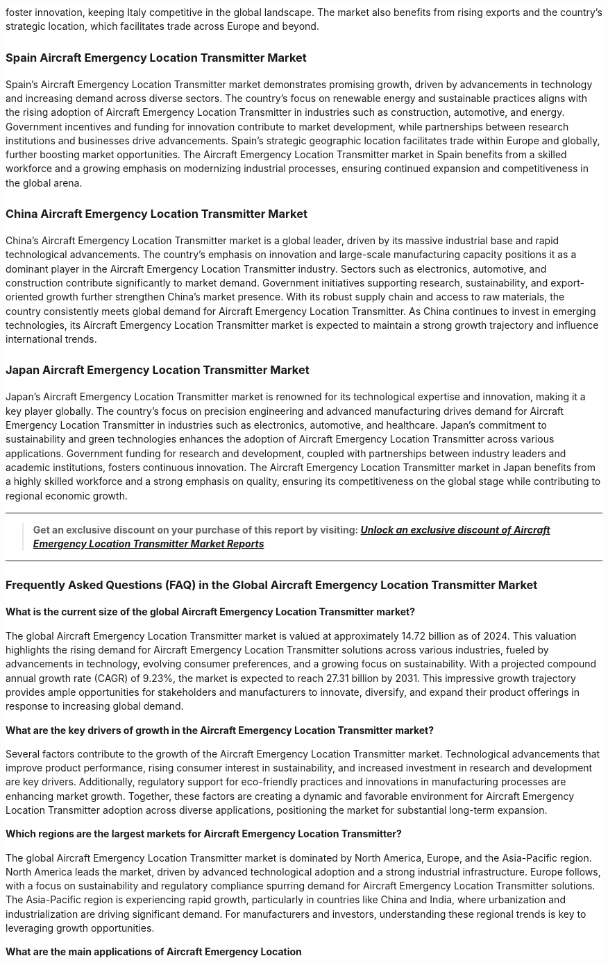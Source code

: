 foster innovation, keeping Italy competitive in the global landscape. The market also benefits from rising exports and the country&rsquo;s strategic location, which facilitates trade across Europe and beyond.</p><h3>Spain Aircraft Emergency Location Transmitter Market</h3><p>Spain&rsquo;s Aircraft Emergency Location Transmitter market demonstrates promising growth, driven by advancements in technology and increasing demand across diverse sectors. The country&rsquo;s focus on renewable energy and sustainable practices aligns with the rising adoption of Aircraft Emergency Location Transmitter in industries such as construction, automotive, and energy. Government incentives and funding for innovation contribute to market development, while partnerships between research institutions and businesses drive advancements. Spain&rsquo;s strategic geographic location facilitates trade within Europe and globally, further boosting market opportunities. The Aircraft Emergency Location Transmitter market in Spain benefits from a skilled workforce and a growing emphasis on modernizing industrial processes, ensuring continued expansion and competitiveness in the global arena.</p><h3>China Aircraft Emergency Location Transmitter Market</h3><p>China&rsquo;s Aircraft Emergency Location Transmitter market is a global leader, driven by its massive industrial base and rapid technological advancements. The country&rsquo;s emphasis on innovation and large-scale manufacturing capacity positions it as a dominant player in the Aircraft Emergency Location Transmitter industry. Sectors such as electronics, automotive, and construction contribute significantly to market demand. Government initiatives supporting research, sustainability, and export-oriented growth further strengthen China&rsquo;s market presence. With its robust supply chain and access to raw materials, the country consistently meets global demand for Aircraft Emergency Location Transmitter. As China continues to invest in emerging technologies, its Aircraft Emergency Location Transmitter market is expected to maintain a strong growth trajectory and influence international trends.</p><h3>Japan Aircraft Emergency Location Transmitter Market</h3><p>Japan&rsquo;s Aircraft Emergency Location Transmitter market is renowned for its technological expertise and innovation, making it a key player globally. The country&rsquo;s focus on precision engineering and advanced manufacturing drives demand for Aircraft Emergency Location Transmitter in industries such as electronics, automotive, and healthcare. Japan&rsquo;s commitment to sustainability and green technologies enhances the adoption of Aircraft Emergency Location Transmitter across various applications. Government funding for research and development, coupled with partnerships between industry leaders and academic institutions, fosters continuous innovation. The Aircraft Emergency Location Transmitter market in Japan benefits from a highly skilled workforce and a strong emphasis on quality, ensuring its competitiveness on the global stage while contributing to regional economic growth.</p><hr /><blockquote><p><strong>Get an exclusive discount on your purchase of this report by visiting: <em><a href="://marketresearchpulse.com/ask-for-discount/102843?utm_source=Github&amp;utm_medium=0110">Unlock an exclusive discount of Aircraft Emergency Location Transmitter Market Reports</a></em>&nbsp;</strong></p></blockquote><hr /><h3>Frequently Asked Questions (FAQ) in the Global Aircraft Emergency Location Transmitter Market</h3><p><strong>What is the current size of the global Aircraft Emergency Location Transmitter market?</strong></p><p>The global Aircraft Emergency Location Transmitter market is valued at approximately 14.72 billion as of 2024. This valuation highlights the rising demand for Aircraft Emergency Location Transmitter solutions across various industries, fueled by advancements in technology, evolving consumer preferences, and a growing focus on sustainability. With a projected compound annual growth rate (CAGR) of 9.23%, the market is expected to reach 27.31 billion by 2031. This impressive growth trajectory provides ample opportunities for stakeholders and manufacturers to innovate, diversify, and expand their product offerings in response to increasing global demand.</p><p><strong>What are the key drivers of growth in the Aircraft Emergency Location Transmitter market?</strong></p><p>Several factors contribute to the growth of the Aircraft Emergency Location Transmitter market. Technological advancements that improve product performance, rising consumer interest in sustainability, and increased investment in research and development are key drivers. Additionally, regulatory support for eco-friendly practices and innovations in manufacturing processes are enhancing market growth. Together, these factors are creating a dynamic and favorable environment for Aircraft Emergency Location Transmitter adoption across diverse applications, positioning the market for substantial long-term expansion.</p><p><strong>Which regions are the largest markets for Aircraft Emergency Location Transmitter?</strong></p><p>The global Aircraft Emergency Location Transmitter market is dominated by North America, Europe, and the Asia-Pacific region. North America leads the market, driven by advanced technological adoption and a strong industrial infrastructure. Europe follows, with a focus on sustainability and regulatory compliance spurring demand for Aircraft Emergency Location Transmitter solutions. The Asia-Pacific region is experiencing rapid growth, particularly in countries like China and India, where urbanization and industrialization are driving significant demand. For manufacturers and investors, understanding these regional trends is key to leveraging growth opportunities.</p><p><strong>What are the main applications of Aircraft Emergency Location